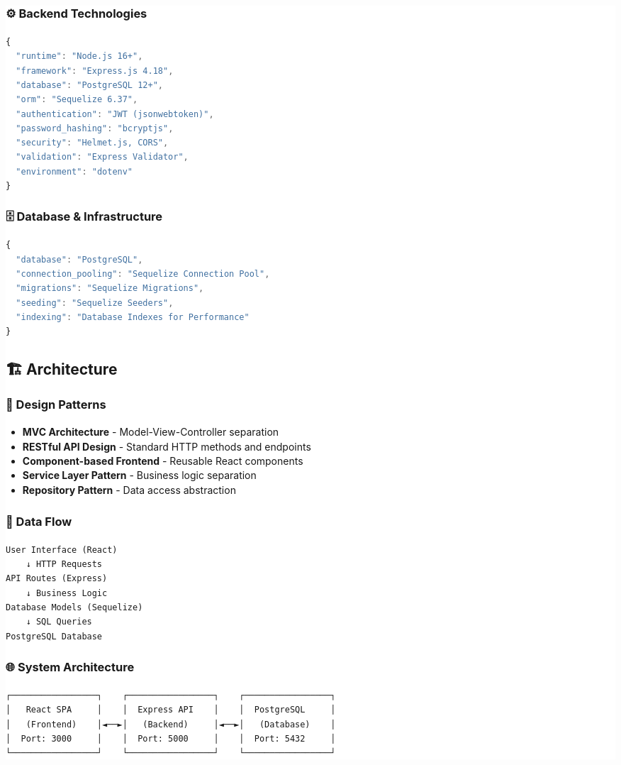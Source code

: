 ### ⚙️ Backend Technologies
```javascript
{
  "runtime": "Node.js 16+",
  "framework": "Express.js 4.18",
  "database": "PostgreSQL 12+",
  "orm": "Sequelize 6.37",
  "authentication": "JWT (jsonwebtoken)",
  "password_hashing": "bcryptjs",
  "security": "Helmet.js, CORS",
  "validation": "Express Validator",
  "environment": "dotenv"
}
```

### 🗄️ Database & Infrastructure
```javascript
{
  "database": "PostgreSQL",
  "connection_pooling": "Sequelize Connection Pool",
  "migrations": "Sequelize Migrations",
  "seeding": "Sequelize Seeders",
  "indexing": "Database Indexes for Performance"
}
```

## 🏗️ Architecture

### 🎯 Design Patterns
- **MVC Architecture** - Model-View-Controller separation
- **RESTful API Design** - Standard HTTP methods and endpoints
- **Component-based Frontend** - Reusable React components
- **Service Layer Pattern** - Business logic separation
- **Repository Pattern** - Data access abstraction

### 🔄 Data Flow
```
User Interface (React) 
    ↓ HTTP Requests
API Routes (Express) 
    ↓ Business Logic
Database Models (Sequelize) 
    ↓ SQL Queries
PostgreSQL Database
```

### 🌐 System Architecture
```
┌─────────────────┐    ┌─────────────────┐    ┌─────────────────┐
│   React SPA     │    │  Express API    │    │  PostgreSQL     │
│   (Frontend)    │◄──►│   (Backend)     │◄──►│   (Database)    │
│  Port: 3000     │    │  Port: 5000     │    │  Port: 5432     │
└─────────────────┘    └─────────────────┘    └─────────────────┘
```
